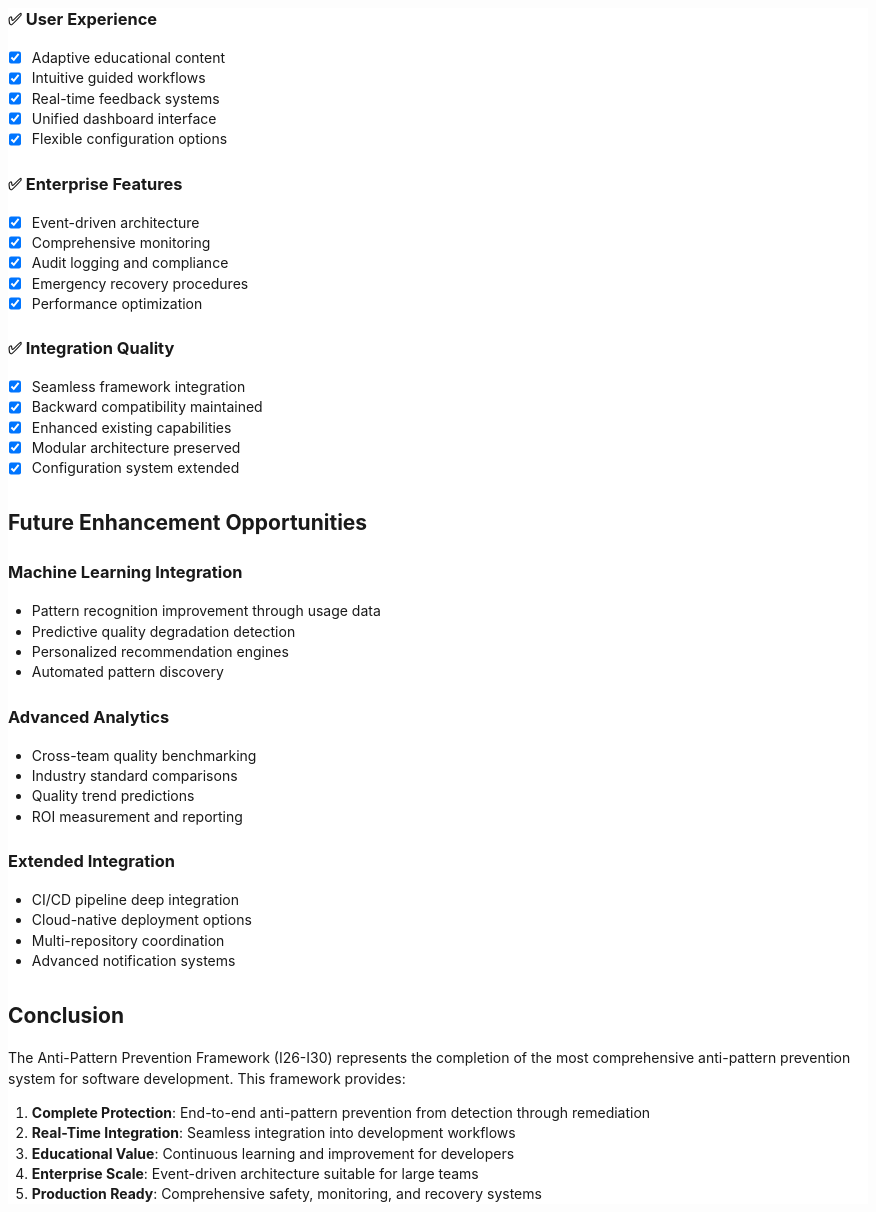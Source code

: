 ### ✅ User Experience
- [x] Adaptive educational content
- [x] Intuitive guided workflows
- [x] Real-time feedback systems
- [x] Unified dashboard interface
- [x] Flexible configuration options

### ✅ Enterprise Features
- [x] Event-driven architecture
- [x] Comprehensive monitoring
- [x] Audit logging and compliance
- [x] Emergency recovery procedures
- [x] Performance optimization

### ✅ Integration Quality
- [x] Seamless framework integration
- [x] Backward compatibility maintained
- [x] Enhanced existing capabilities
- [x] Modular architecture preserved
- [x] Configuration system extended

## Future Enhancement Opportunities

### Machine Learning Integration
- Pattern recognition improvement through usage data
- Predictive quality degradation detection
- Personalized recommendation engines
- Automated pattern discovery

### Advanced Analytics
- Cross-team quality benchmarking
- Industry standard comparisons
- Quality trend predictions
- ROI measurement and reporting

### Extended Integration
- CI/CD pipeline deep integration
- Cloud-native deployment options
- Multi-repository coordination
- Advanced notification systems

## Conclusion

The Anti-Pattern Prevention Framework (I26-I30) represents the completion of the most comprehensive anti-pattern prevention system for software development. This framework provides:

1. **Complete Protection**: End-to-end anti-pattern prevention from detection through remediation
2. **Real-Time Integration**: Seamless integration into development workflows
3. **Educational Value**: Continuous learning and improvement for developers
4. **Enterprise Scale**: Event-driven architecture suitable for large teams
5. **Production Ready**: Comprehensive safety, monitoring, and recovery systems
